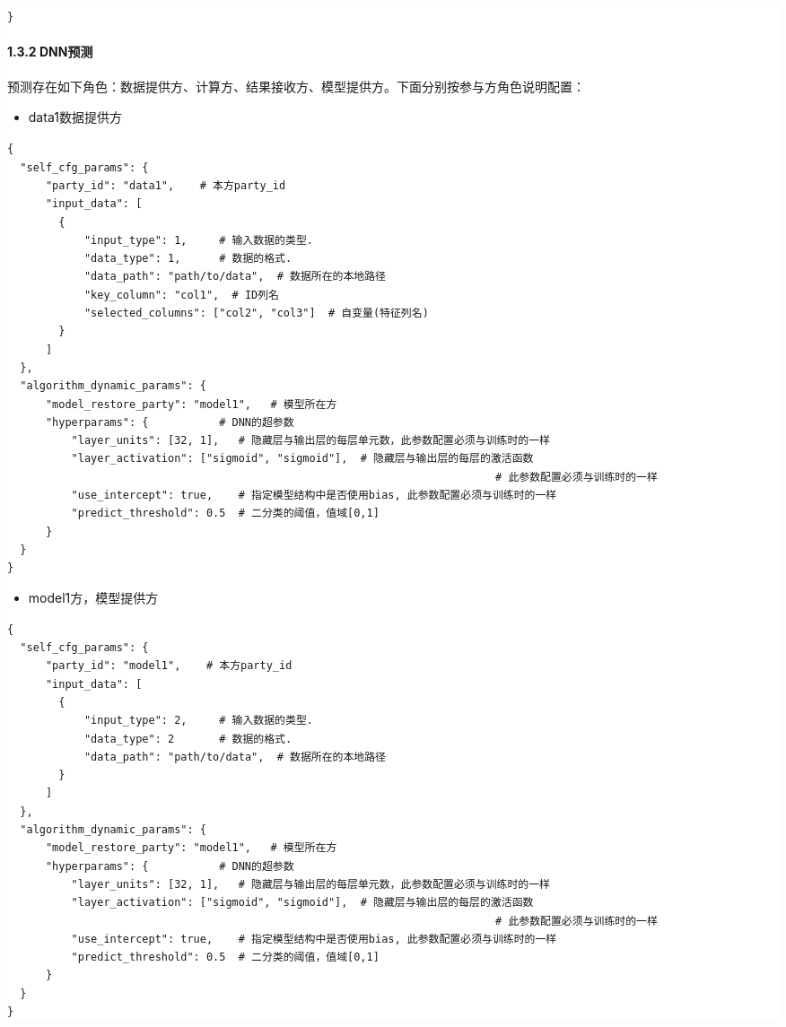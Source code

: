 ```
}
```



#### 1.3.2 DNN预测

预测存在如下角色：数据提供方、计算方、结果接收方、模型提供方。下面分别按参与方角色说明配置：
- data1数据提供方
```
{
  "self_cfg_params": {
      "party_id": "data1",    # 本方party_id
      "input_data": [
        {
            "input_type": 1,     # 输入数据的类型.
            "data_type": 1,      # 数据的格式.
            "data_path": "path/to/data",  # 数据所在的本地路径
            "key_column": "col1",  # ID列名
            "selected_columns": ["col2", "col3"]  # 自变量(特征列名)
        }
      ]
  },
  "algorithm_dynamic_params": {
      "model_restore_party": "model1",   # 模型所在方
      "hyperparams": {           # DNN的超参数
          "layer_units": [32, 1],   # 隐藏层与输出层的每层单元数，此参数配置必须与训练时的一样
          "layer_activation": ["sigmoid", "sigmoid"],  # 隐藏层与输出层的每层的激活函数
                                                                            # 此参数配置必须与训练时的一样
          "use_intercept": true,    # 指定模型结构中是否使用bias, 此参数配置必须与训练时的一样
          "predict_threshold": 0.5  # 二分类的阈值，值域[0,1]
      }
  }
}
```

- model1方，模型提供方
```
{
  "self_cfg_params": {
      "party_id": "model1",    # 本方party_id
      "input_data": [
        {
            "input_type": 2,     # 输入数据的类型.
            "data_type": 2       # 数据的格式.
            "data_path": "path/to/data",  # 数据所在的本地路径
        }
      ]
  },
  "algorithm_dynamic_params": {
      "model_restore_party": "model1",   # 模型所在方
      "hyperparams": {           # DNN的超参数
          "layer_units": [32, 1],   # 隐藏层与输出层的每层单元数，此参数配置必须与训练时的一样
          "layer_activation": ["sigmoid", "sigmoid"],  # 隐藏层与输出层的每层的激活函数
                                                                            # 此参数配置必须与训练时的一样
          "use_intercept": true,    # 指定模型结构中是否使用bias, 此参数配置必须与训练时的一样
          "predict_threshold": 0.5  # 二分类的阈值，值域[0,1]
      }
  }
}
```
